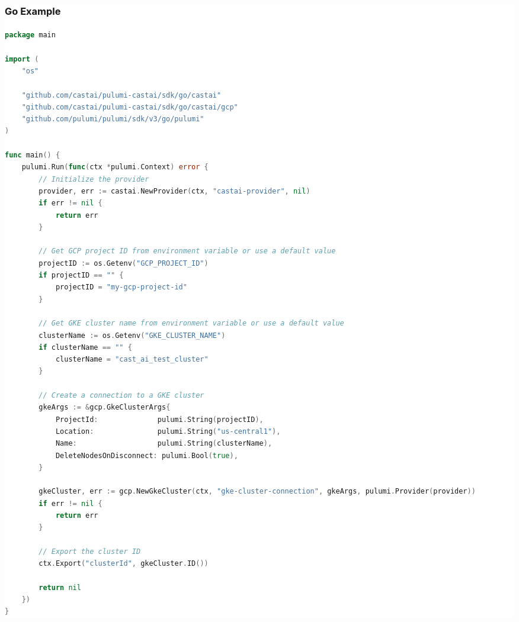 ### Go Example

```go
package main

import (
	"os"

	"github.com/castai/pulumi-castai/sdk/go/castai"
	"github.com/castai/pulumi-castai/sdk/go/castai/gcp"
	"github.com/pulumi/pulumi/sdk/v3/go/pulumi"
)

func main() {
	pulumi.Run(func(ctx *pulumi.Context) error {
		// Initialize the provider
		provider, err := castai.NewProvider(ctx, "castai-provider", nil)
		if err != nil {
			return err
		}

		// Get GCP project ID from environment variable or use a default value
		projectID := os.Getenv("GCP_PROJECT_ID")
		if projectID == "" {
			projectID = "my-gcp-project-id"
		}

		// Get GKE cluster name from environment variable or use a default value
		clusterName := os.Getenv("GKE_CLUSTER_NAME")
		if clusterName == "" {
			clusterName = "cast_ai_test_cluster"
		}

		// Create a connection to a GKE cluster
		gkeArgs := &gcp.GkeClusterArgs{
			ProjectId:              pulumi.String(projectID),
			Location:               pulumi.String("us-central1"),
			Name:                   pulumi.String(clusterName),
			DeleteNodesOnDisconnect: pulumi.Bool(true),
		}

		gkeCluster, err := gcp.NewGkeCluster(ctx, "gke-cluster-connection", gkeArgs, pulumi.Provider(provider))
		if err != nil {
			return err
		}

		// Export the cluster ID
		ctx.Export("clusterId", gkeCluster.ID())

		return nil
	})
}
```
